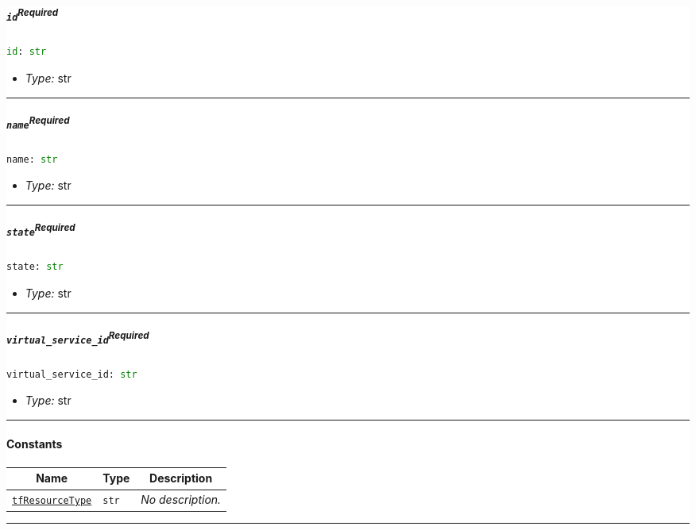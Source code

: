 
##### `id`<sup>Required</sup> <a name="id" id="rhizo-co-terraform-provider-oci.dataOciServiceMeshVirtualServiceRouteTables.DataOciServiceMeshVirtualServiceRouteTables.property.id"></a>

```python
id: str
```

- *Type:* str

---

##### `name`<sup>Required</sup> <a name="name" id="rhizo-co-terraform-provider-oci.dataOciServiceMeshVirtualServiceRouteTables.DataOciServiceMeshVirtualServiceRouteTables.property.name"></a>

```python
name: str
```

- *Type:* str

---

##### `state`<sup>Required</sup> <a name="state" id="rhizo-co-terraform-provider-oci.dataOciServiceMeshVirtualServiceRouteTables.DataOciServiceMeshVirtualServiceRouteTables.property.state"></a>

```python
state: str
```

- *Type:* str

---

##### `virtual_service_id`<sup>Required</sup> <a name="virtual_service_id" id="rhizo-co-terraform-provider-oci.dataOciServiceMeshVirtualServiceRouteTables.DataOciServiceMeshVirtualServiceRouteTables.property.virtualServiceId"></a>

```python
virtual_service_id: str
```

- *Type:* str

---

#### Constants <a name="Constants" id="Constants"></a>

| **Name** | **Type** | **Description** |
| --- | --- | --- |
| <code><a href="#rhizo-co-terraform-provider-oci.dataOciServiceMeshVirtualServiceRouteTables.DataOciServiceMeshVirtualServiceRouteTables.property.tfResourceType">tfResourceType</a></code> | <code>str</code> | *No description.* |

---